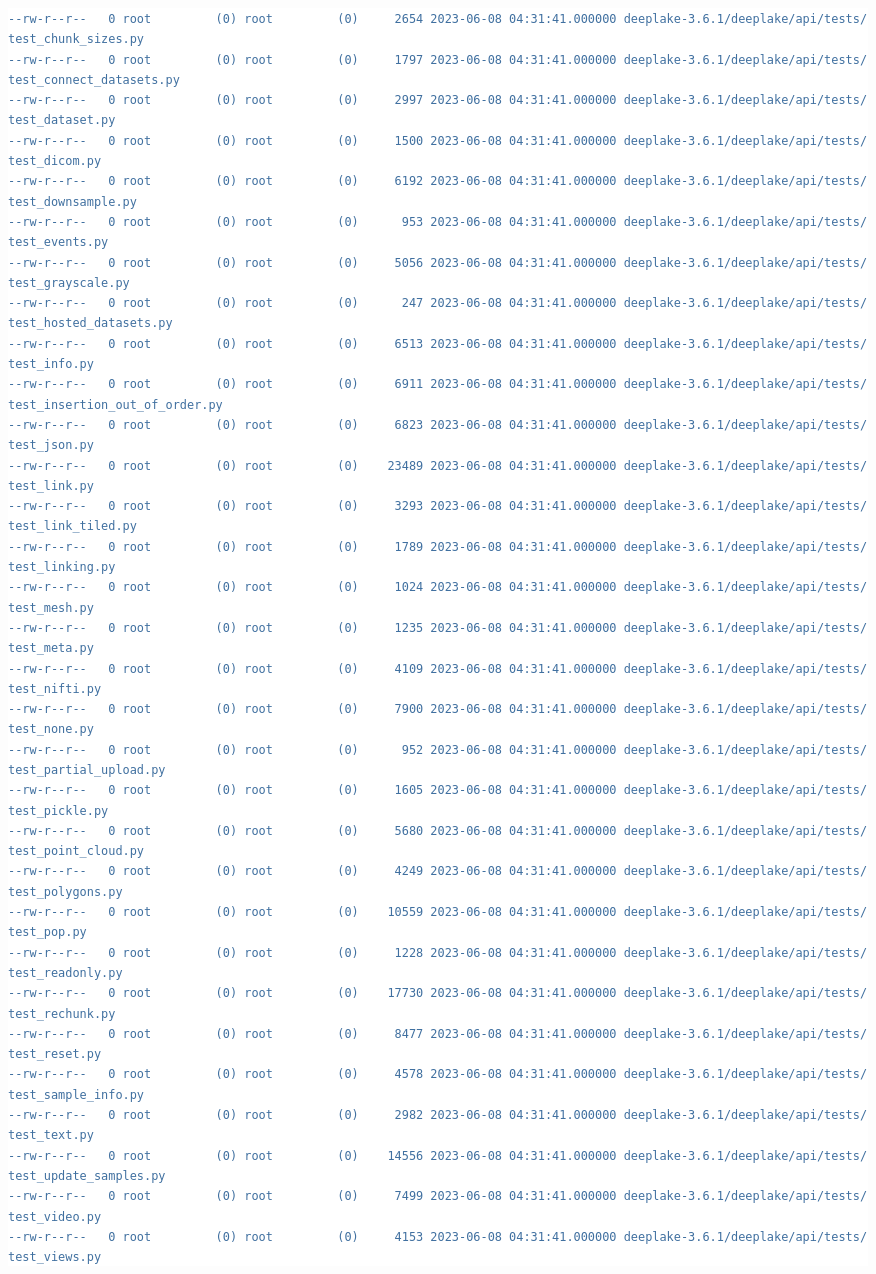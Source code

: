 ```diff
--rw-r--r--   0 root         (0) root         (0)     2654 2023-06-08 04:31:41.000000 deeplake-3.6.1/deeplake/api/tests/test_chunk_sizes.py
--rw-r--r--   0 root         (0) root         (0)     1797 2023-06-08 04:31:41.000000 deeplake-3.6.1/deeplake/api/tests/test_connect_datasets.py
--rw-r--r--   0 root         (0) root         (0)     2997 2023-06-08 04:31:41.000000 deeplake-3.6.1/deeplake/api/tests/test_dataset.py
--rw-r--r--   0 root         (0) root         (0)     1500 2023-06-08 04:31:41.000000 deeplake-3.6.1/deeplake/api/tests/test_dicom.py
--rw-r--r--   0 root         (0) root         (0)     6192 2023-06-08 04:31:41.000000 deeplake-3.6.1/deeplake/api/tests/test_downsample.py
--rw-r--r--   0 root         (0) root         (0)      953 2023-06-08 04:31:41.000000 deeplake-3.6.1/deeplake/api/tests/test_events.py
--rw-r--r--   0 root         (0) root         (0)     5056 2023-06-08 04:31:41.000000 deeplake-3.6.1/deeplake/api/tests/test_grayscale.py
--rw-r--r--   0 root         (0) root         (0)      247 2023-06-08 04:31:41.000000 deeplake-3.6.1/deeplake/api/tests/test_hosted_datasets.py
--rw-r--r--   0 root         (0) root         (0)     6513 2023-06-08 04:31:41.000000 deeplake-3.6.1/deeplake/api/tests/test_info.py
--rw-r--r--   0 root         (0) root         (0)     6911 2023-06-08 04:31:41.000000 deeplake-3.6.1/deeplake/api/tests/test_insertion_out_of_order.py
--rw-r--r--   0 root         (0) root         (0)     6823 2023-06-08 04:31:41.000000 deeplake-3.6.1/deeplake/api/tests/test_json.py
--rw-r--r--   0 root         (0) root         (0)    23489 2023-06-08 04:31:41.000000 deeplake-3.6.1/deeplake/api/tests/test_link.py
--rw-r--r--   0 root         (0) root         (0)     3293 2023-06-08 04:31:41.000000 deeplake-3.6.1/deeplake/api/tests/test_link_tiled.py
--rw-r--r--   0 root         (0) root         (0)     1789 2023-06-08 04:31:41.000000 deeplake-3.6.1/deeplake/api/tests/test_linking.py
--rw-r--r--   0 root         (0) root         (0)     1024 2023-06-08 04:31:41.000000 deeplake-3.6.1/deeplake/api/tests/test_mesh.py
--rw-r--r--   0 root         (0) root         (0)     1235 2023-06-08 04:31:41.000000 deeplake-3.6.1/deeplake/api/tests/test_meta.py
--rw-r--r--   0 root         (0) root         (0)     4109 2023-06-08 04:31:41.000000 deeplake-3.6.1/deeplake/api/tests/test_nifti.py
--rw-r--r--   0 root         (0) root         (0)     7900 2023-06-08 04:31:41.000000 deeplake-3.6.1/deeplake/api/tests/test_none.py
--rw-r--r--   0 root         (0) root         (0)      952 2023-06-08 04:31:41.000000 deeplake-3.6.1/deeplake/api/tests/test_partial_upload.py
--rw-r--r--   0 root         (0) root         (0)     1605 2023-06-08 04:31:41.000000 deeplake-3.6.1/deeplake/api/tests/test_pickle.py
--rw-r--r--   0 root         (0) root         (0)     5680 2023-06-08 04:31:41.000000 deeplake-3.6.1/deeplake/api/tests/test_point_cloud.py
--rw-r--r--   0 root         (0) root         (0)     4249 2023-06-08 04:31:41.000000 deeplake-3.6.1/deeplake/api/tests/test_polygons.py
--rw-r--r--   0 root         (0) root         (0)    10559 2023-06-08 04:31:41.000000 deeplake-3.6.1/deeplake/api/tests/test_pop.py
--rw-r--r--   0 root         (0) root         (0)     1228 2023-06-08 04:31:41.000000 deeplake-3.6.1/deeplake/api/tests/test_readonly.py
--rw-r--r--   0 root         (0) root         (0)    17730 2023-06-08 04:31:41.000000 deeplake-3.6.1/deeplake/api/tests/test_rechunk.py
--rw-r--r--   0 root         (0) root         (0)     8477 2023-06-08 04:31:41.000000 deeplake-3.6.1/deeplake/api/tests/test_reset.py
--rw-r--r--   0 root         (0) root         (0)     4578 2023-06-08 04:31:41.000000 deeplake-3.6.1/deeplake/api/tests/test_sample_info.py
--rw-r--r--   0 root         (0) root         (0)     2982 2023-06-08 04:31:41.000000 deeplake-3.6.1/deeplake/api/tests/test_text.py
--rw-r--r--   0 root         (0) root         (0)    14556 2023-06-08 04:31:41.000000 deeplake-3.6.1/deeplake/api/tests/test_update_samples.py
--rw-r--r--   0 root         (0) root         (0)     7499 2023-06-08 04:31:41.000000 deeplake-3.6.1/deeplake/api/tests/test_video.py
--rw-r--r--   0 root         (0) root         (0)     4153 2023-06-08 04:31:41.000000 deeplake-3.6.1/deeplake/api/tests/test_views.py
```